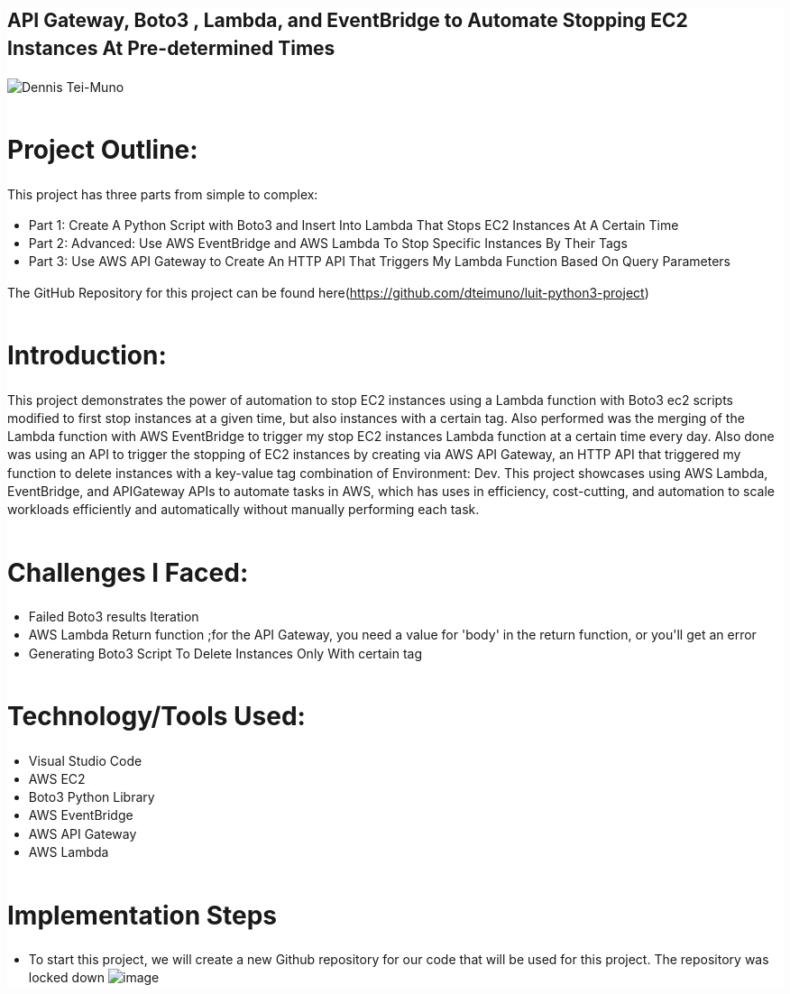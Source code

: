 ## API Gateway, Boto3 , Lambda, and EventBridge to Automate Stopping EC2 Instances At Pre-determined Times

![Dennis Tei-Muno](https://github.com/user-attachments/assets/e061eff4-5a8b-49bb-a184-19f010c2d75c)

# Project Outline:
This project has three parts from simple to complex:
- Part 1: Create A Python Script with Boto3 and Insert Into Lambda That Stops EC2 Instances At A Certain Time
- Part 2: Advanced: Use AWS EventBridge and AWS Lambda To Stop Specific Instances By Their Tags
- Part 3: Use AWS API Gateway to Create An HTTP API That Triggers My Lambda Function Based On Query Parameters

The GitHub Repository for this project can be found here(https://github.com/dteimuno/luit-python3-project)

# Introduction:
This project demonstrates the power of automation to stop EC2 instances using a Lambda function with Boto3 ec2 scripts modified to first stop instances at a given time, but also instances with a certain tag. Also performed was the merging of the Lambda function with AWS EventBridge to trigger my stop EC2 instances Lambda function at a certain time every day.
Also done was using an API to trigger the stopping of EC2 instances by creating via AWS API Gateway, an HTTP API that triggered my function to delete instances with a key-value tag combination of Environment: Dev.
This project showcases using AWS Lambda, EventBridge, and APIGateway APIs to automate tasks in AWS, which has uses in efficiency, cost-cutting, and automation to scale workloads efficiently and automatically without manually performing each task.

# Challenges I Faced:
- Failed Boto3 results Iteration
- AWS Lambda Return function ;for the API Gateway, you need a value for 'body' in the return function, or you'll get an error
- Generating Boto3 Script To Delete Instances Only With certain tag

# Technology/Tools Used:
- Visual Studio Code
- AWS EC2
- Boto3 Python Library
- AWS EventBridge
- AWS API Gateway
- AWS Lambda

# Implementation Steps

- To start this project, we will create a new Github repository for our code that will be used for this project. The repository was locked down
![image](https://github.com/user-attachments/assets/870a2b4b-9e7e-47c9-ad65-f23081f23471)
